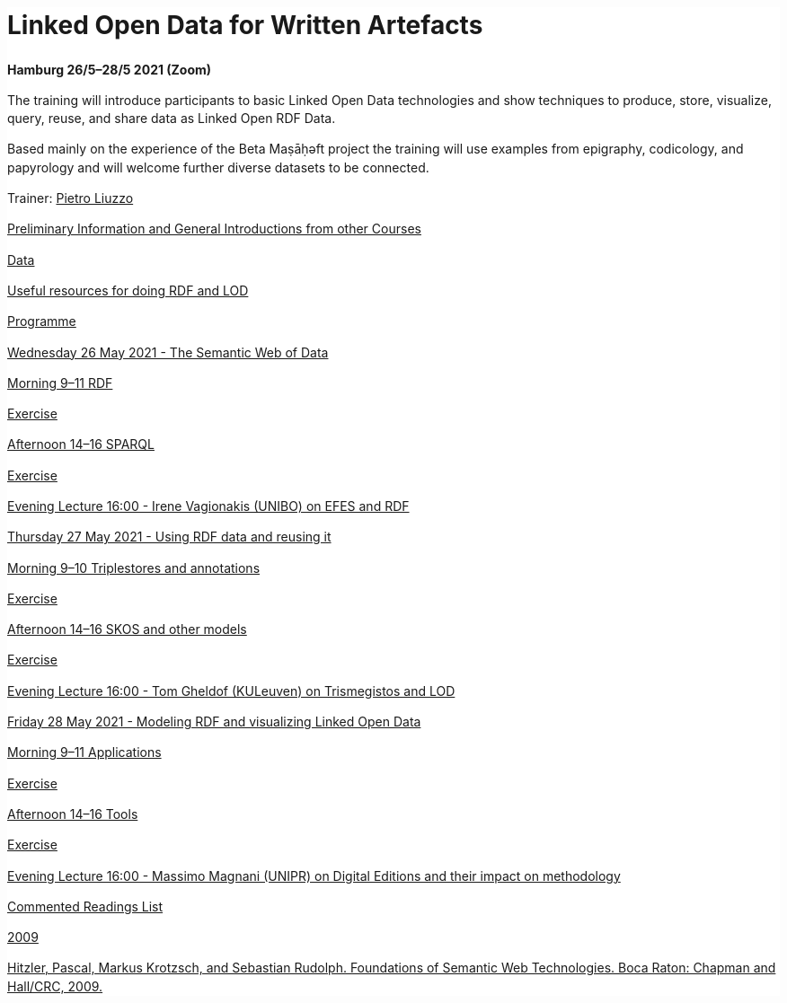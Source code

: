 # Linked Open Data for Written Artefacts

**Hamburg 26/5–28/5 2021 (Zoom)**

The training will introduce participants to basic Linked Open Data technologies and show techniques to produce, store, visualize, query, reuse, and share data as Linked Open RDF Data.

Based mainly on the experience of the Beta Maṣāḥǝft project the training will use examples from epigraphy, codicology, and papyrology and will welcome further diverse datasets to be connected.

Trainer: [Pietro Liuzzo](https://orcid.org/0000-0001-5714-4011)

[Preliminary Information and General Introductions from other Courses](#_jda5jtpvy48n)

[Data](#_ll4epe1uc8mp)

[Useful resources for doing RDF and LOD](#_bkey13upzgzn)

[Programme](#_3zh6x8nsk6ve)

[Wednesday 26 May 2021 - The Semantic Web of Data](#_yri08eul1yu5)

[Morning 9–11 RDF](#_7mz7bcd9zn2v)

[Exercise](#_g7316tqcsajb)

[Afternoon 14–16 SPARQL](#_l7w1lruds4vx)

[Exercise](#_nudewgtinqb5)

[Evening Lecture 16:00 - Irene Vagionakis (UNIBO) on EFES and RDF](#_a67ijvamlid3)

[Thursday 27 May 2021 - Using RDF data and reusing it](#_n60plaoc27y3)

[Morning 9–10 Triplestores and annotations](#_u7z2iis69e3h)

[Exercise](#_495x7loukym6)

[Afternoon 14–16 SKOS and other models](#_fsh4zwd3bq0g)

[Exercise](#_9jw7iet3uxnb)

[Evening Lecture 16:00 - Tom Gheldof (KULeuven) on Trismegistos and LOD](#_bpqfrvycqz8n)

[Friday 28 May 2021 - Modeling RDF and visualizing Linked Open Data](#_rn2072wdwl22)

[Morning 9–11 Applications](#_gus7bwkvbuk2)

[Exercise](#_5ixdgd3ld5f9)

[Afternoon 14–16 Tools](#_ncd8kflh0pt)

[Exercise](#_unlci5t271at)

[Evening Lecture 16:00 - Massimo Magnani (UNIPR) on Digital Editions and their impact on methodology](#_rwpw22bd7kh8)

[Commented Readings List](#_uzl2ke1kunwk)

[2009](#_nfwlqde6us91)

[Hitzler, Pascal, Markus Krotzsch, and Sebastian Rudolph. Foundations of Semantic Web Technologies. Boca Raton: Chapman and Hall/CRC, 2009.](#_g3wxgds61qmg)
